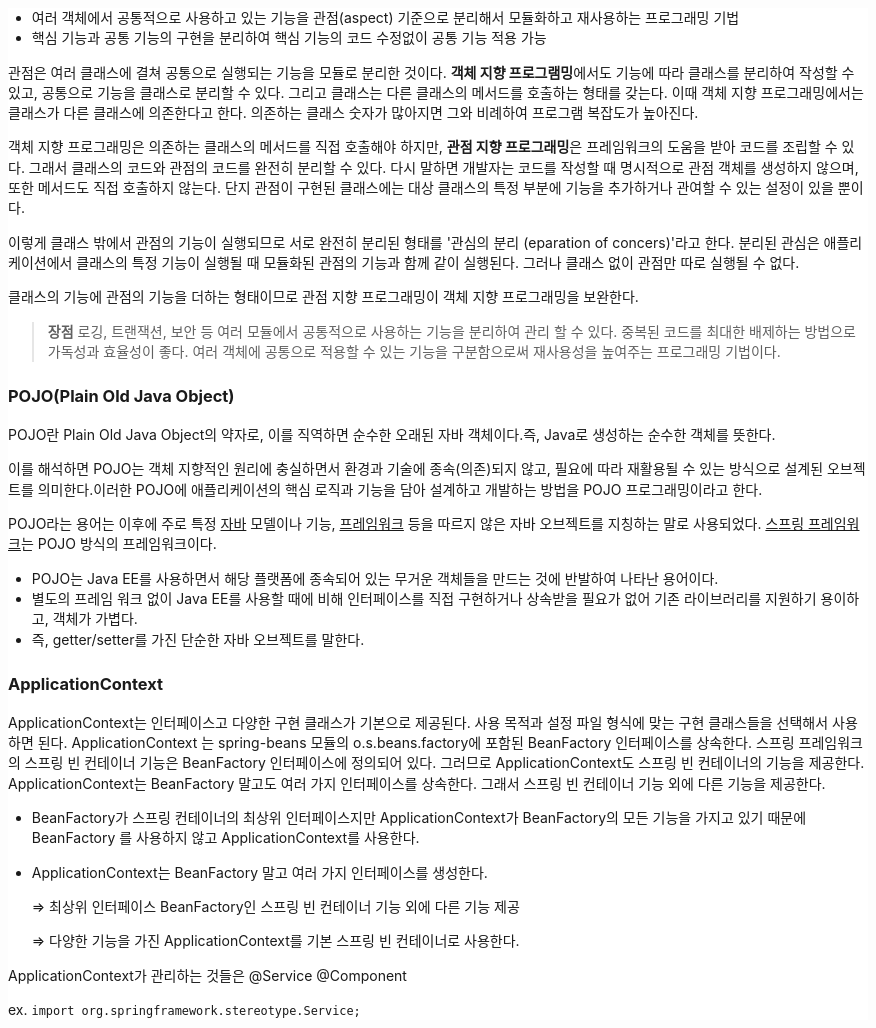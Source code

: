 - 여러 객체에서 공통적으로 사용하고 있는 기능을  관점(aspect) 기준으로 분리해서 모듈화하고 재사용하는 프로그래밍 기법
- 핵심 기능과 공통 기능의 구현을 분리하여 핵심 기능의 코드 수정없이 공통 기능 적용 가능

관점은 여러 클래스에 결쳐 공통으로 실행되는 기능을 모듈로 분리한 것이다. **객체 지향 프로그램밍**에서도 기능에 따라 클래스를 분리하여 작성할 수 있고, 공통으로 기능을 클래스로 분리할 수 있다. 그리고 클래스는 다른 클래스의 메서드를 호출하는 형태를 갖는다. 이때 객체 지향 프로그래밍에서는 클래스가 다른 클래스에 의존한다고 한다. 의존하는 클래스 숫자가 많아지면 그와 비례하여 프로그램 복잡도가 높아진다.

객체 지향 프로그래밍은 의존하는 클래스의 메서드를 직접 호출해야 하지만, **관점 지향 프로그래밍**은 프레임워크의 도움을 받아 코드를 조립할 수 있다. 그래서 클래스의 코드와 관점의 코드를 완전히 분리할 수 있다. 다시 말하면 개발자는 코드를 작성할 때 명시적으로 관점 객체를 생성하지 않으며, 또한 메서드도 직접 호출하지 않는다. 단지 관점이 구현된 클래스에는 대상 클래스의 특정 부분에 기능을 추가하거나 관여할 수 있는 설정이 있을 뿐이다.

이렇게 클래스 밖에서 관점의 기능이 실행되므로 서로 완전히 분리된 형태를 '관심의 분리 (eparation of concers)'라고 한다. 분리된 관심은 애플리케이션에서 클래스의 특정 기능이 실행될 때 모듈화된 관점의 기능과 함께 같이 실행된다. 그러나 클래스 없이 관점만 따로 실행될 수 없다.

클래스의 기능에 관점의 기능을 더하는 형태이므로 관점 지향 프로그래밍이 객체 지향 프로그래밍을 보완한다.

> **장점**
로깅, 트랜잭션, 보안 등 여러 모듈에서 공통적으로 사용하는 기능을 분리하여 관리 할 수 있다.
중복된 코드를 최대한 배제하는 방법으로 가독성과 효율성이 좋다.
여러 객체에 공통으로 적용할 수 있는 기능을 구분함으로써 재사용성을 높여주는 프로그래밍 기법이다.
> 

### **POJO(Plain Old Java Object)**

POJO란 Plain Old Java Object의 약자로, 이를 직역하면 순수한 오래된 자바 객체이다.즉, Java로 생성하는 순수한 객체를 뜻한다.

이를 해석하면 POJO는 객체 지향적인 원리에 충실하면서 환경과 기술에 종속(의존)되지 않고, 필요에 따라 재활용될 수 있는 방식으로 설계된 오브젝트를 의미한다.이러한 POJO에 애플리케이션의 핵심 로직과 기능을 담아 설계하고 개발하는 방법을 POJO 프로그래밍이라고 한다.

POJO라는 용어는 이후에 주로 특정 [자바](https://ko.wikipedia.org/wiki/%EC%9E%90%EB%B0%94_(%ED%94%84%EB%A1%9C%EA%B7%B8%EB%9E%98%EB%B0%8D_%EC%96%B8%EC%96%B4)) 모델이나 기능, [프레임워크](https://ko.wikipedia.org/wiki/%ED%94%84%EB%A0%88%EC%9E%84%EC%9B%8C%ED%81%AC) 등을 따르지 않은 자바 오브젝트를 지칭하는 말로 사용되었다. [스프링 프레임워크](https://ko.wikipedia.org/wiki/%EC%8A%A4%ED%94%84%EB%A7%81_%ED%94%84%EB%A0%88%EC%9E%84%EC%9B%8C%ED%81%AC)는 POJO 방식의 프레임워크이다.

- POJO는 Java EE를 사용하면서 해당 플랫폼에 종속되어 있는 무거운 객체들을 만드는 것에 반발하여 나타난 용어이다.
- 별도의 프레임 워크 없이 Java EE를 사용할 때에 비해 인터페이스를 직접 구현하거나 상속받을 필요가 없어 기존 라이브러리를 지원하기 용이하고, 객체가 가볍다.
- 즉, getter/setter를 가진 단순한 자바 오브젝트를 말한다.

### ApplicationContext

ApplicationContext는 인터페이스고 다양한 구현 클래스가 기본으로 제공된다. 사용 목적과 설정 파일 형식에 맞는 구현 클래스들을 선택해서 사용하면 된다. ApplicationContext 는 spring-beans 모듈의 o.s.beans.factory에 포함된 BeanFactory 인터페이스를 상속한다. 스프링 프레임워크의 스프링 빈 컨테이너 기능은 BeanFactory 인터페이스에 정의되어 있다. 그러므로 ApplicationContext도 스프링 빈 컨테이너의 기능을 제공한다. ApplicationContext는 BeanFactory 말고도 여러 가지 인터페이스를 상속한다. 그래서 스프링 빈 컨테이너 기능 외에 다른 기능을 제공한다.

- BeanFactory가 스프링 컨테이너의 최상위 인터페이스지만 ApplicationContext가 BeanFactory의 모든 기능을 가지고 있기 때문에 BeanFactory 를 사용하지 않고 ApplicationContext를 사용한다.
- ApplicationContext는 BeanFactory 말고 여러 가지 인터페이스를 생성한다.
    
    ⇒ 최상위 인터페이스 BeanFactory인 스프링 빈 컨테이너 기능 외에 다른 기능 제공
    
    ⇒ 다양한 기능을 가진 ApplicationContext를 기본 스프링 빈 컨테이너로 사용한다.
    

ApplicationContext가 관리하는 것들은 @Service @Component

ex. `import org.springframework.stereotype.Service;`
